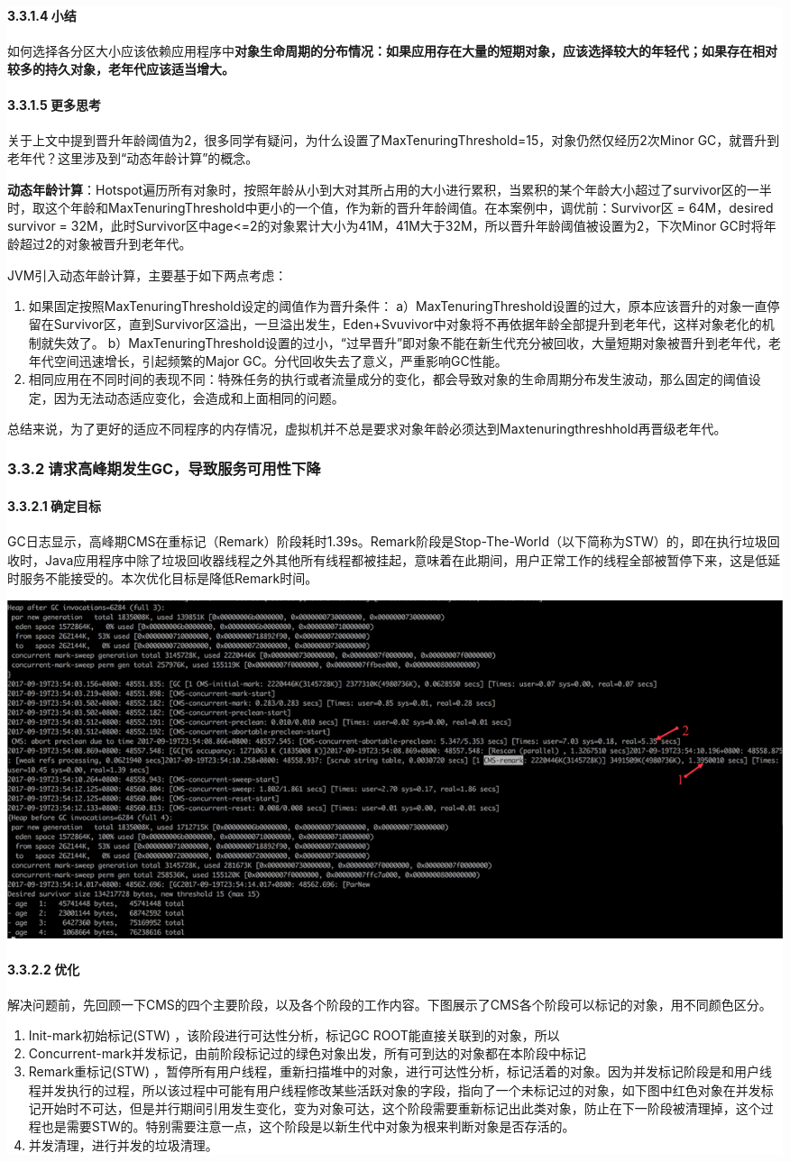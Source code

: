 #### 3.3.1.4 小结

如何选择各分区大小应该依赖应用程序中**对象生命周期的分布情况：如果应用存在大量的短期对象，应该选择较大的年轻代；如果存在相对较多的持久对象，老年代应该适当增大。**

#### 3.3.1.5 更多思考

关于上文中提到晋升年龄阈值为2，很多同学有疑问，为什么设置了MaxTenuringThreshold=15，对象仍然仅经历2次Minor GC，就晋升到老年代？这里涉及到“动态年龄计算”的概念。

**动态年龄计算**：Hotspot遍历所有对象时，按照年龄从小到大对其所占用的大小进行累积，当累积的某个年龄大小超过了survivor区的一半时，取这个年龄和MaxTenuringThreshold中更小的一个值，作为新的晋升年龄阈值。在本案例中，调优前：Survivor区 = 64M，desired survivor = 32M，此时Survivor区中age<=2的对象累计大小为41M，41M大于32M，所以晋升年龄阈值被设置为2，下次Minor GC时将年龄超过2的对象被晋升到老年代。

JVM引入动态年龄计算，主要基于如下两点考虑：

1. 如果固定按照MaxTenuringThreshold设定的阈值作为晋升条件： a）MaxTenuringThreshold设置的过大，原本应该晋升的对象一直停留在Survivor区，直到Survivor区溢出，一旦溢出发生，Eden+Svuvivor中对象将不再依据年龄全部提升到老年代，这样对象老化的机制就失效了。 b）MaxTenuringThreshold设置的过小，“过早晋升”即对象不能在新生代充分被回收，大量短期对象被晋升到老年代，老年代空间迅速增长，引起频繁的Major GC。分代回收失去了意义，严重影响GC性能。
2. 相同应用在不同时间的表现不同：特殊任务的执行或者流量成分的变化，都会导致对象的生命周期分布发生波动，那么固定的阈值设定，因为无法动态适应变化，会造成和上面相同的问题。

总结来说，为了更好的适应不同程序的内存情况，虚拟机并不总是要求对象年龄必须达到Maxtenuringthreshhold再晋级老年代。

### 3.3.2 请求高峰期发生GC，导致服务可用性下降

#### 3.3.2.1 确定目标

GC日志显示，高峰期CMS在重标记（Remark）阶段耗时1.39s。Remark阶段是Stop-The-World（以下简称为STW）的，即在执行垃圾回收时，Java应用程序中除了垃圾回收器线程之外其他所有线程都被挂起，意味着在此期间，用户正常工作的线程全部被暂停下来，这是低延时服务不能接受的。本次优化目标是降低Remark时间。

![img](img/ee8d24f9.png)

#### 3.3.2.2 优化

解决问题前，先回顾一下CMS的四个主要阶段，以及各个阶段的工作内容。下图展示了CMS各个阶段可以标记的对象，用不同颜色区分。 

1. Init-mark初始标记(STW) ，该阶段进行可达性分析，标记GC ROOT能直接关联到的对象，所以
2. Concurrent-mark并发标记，由前阶段标记过的绿色对象出发，所有可到达的对象都在本阶段中标记
3. Remark重标记(STW) ，暂停所有用户线程，重新扫描堆中的对象，进行可达性分析，标记活着的对象。因为并发标记阶段是和用户线程并发执行的过程，所以该过程中可能有用户线程修改某些活跃对象的字段，指向了一个未标记过的对象，如下图中红色对象在并发标记开始时不可达，但是并行期间引用发生变化，变为对象可达，这个阶段需要重新标记出此类对象，防止在下一阶段被清理掉，这个过程也是需要STW的。特别需要注意一点，这个阶段是以新生代中对象为根来判断对象是否存活的。
4. 并发清理，进行并发的垃圾清理。
